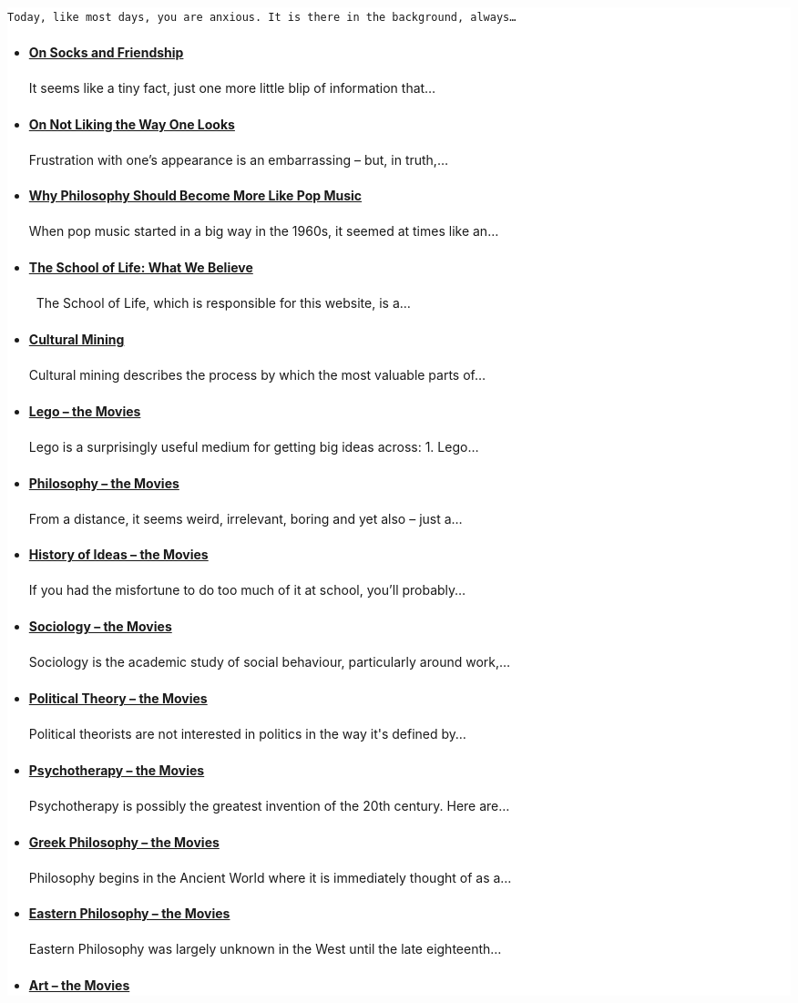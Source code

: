     Today, like most days, you are anxious. It is there in the background, always…



-   #### [On Socks and Friendship](http://www.thebookoflife.org/kristen-stewarts-socks-provide-lesson-in-friendship/)

    It seems like a tiny fact, just one more little blip of information that…



-   #### [On Not Liking the Way One Looks](http://www.thebookoflife.org/on-not-liking-the-way-one-looks/)

    Frustration with one’s appearance is an embarrassing – but, in truth,…



-   #### [Why Philosophy Should Become More Like Pop Music](http://www.thebookoflife.org/philosophy-and-pop/)

    When pop music started in a big way in the 1960s, it seemed at times like an…

-   #### [The School of Life: What We Believe](http://www.thebookoflife.org/tsol-what-we-believe/)

      The School of Life, which is responsible for this website, is a…

-   #### [Cultural Mining](http://www.thebookoflife.org/cultural-mining/)

    Cultural mining describes the process by which the most valuable parts of…

-   #### [Lego – the Movies](http://www.thebookoflife.org/lego-the-movies/)

    Lego is a surprisingly useful medium for getting big ideas across: 1. Lego…

-   #### [Philosophy – the Movies](http://www.thebookoflife.org/philosophy-the-movies/)

    From a distance, it seems weird, irrelevant, boring and yet also – just a…

-   #### [History of Ideas – the Movies](http://www.thebookoflife.org/history-of-ideas-the-movies/)

    If you had the misfortune to do too much of it at school, you’ll probably…

-   #### [Sociology – the Movies](http://www.thebookoflife.org/sociology-the-movies/)

    Sociology is the academic study of social behaviour, particularly around work,…

-   #### [Political Theory – the Movies](http://www.thebookoflife.org/political-theory-the-movies/)

    Political theorists are not interested in politics in the way it's defined by…

-   #### [Psychotherapy – the Movies](http://www.thebookoflife.org/psychotherapy-the-movies/)

    Psychotherapy is possibly the greatest invention of the 20th century. Here are…

-   #### [Greek Philosophy – the Movies](http://www.thebookoflife.org/ancient-greek-philosophy-films/)

    Philosophy begins in the Ancient World where it is immediately thought of as a…

-   #### [Eastern Philosophy – the Movies](http://www.thebookoflife.org/eastern-philosophy-the-movies/)

    Eastern Philosophy was largely unknown in the West until the late eighteenth…

-   #### [Art – the Movies](http://www.thebookoflife.org/art-the-movies/)
